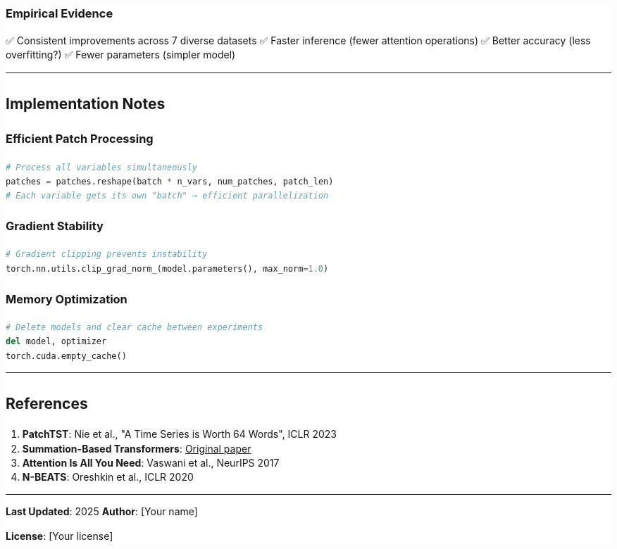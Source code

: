 ### Empirical Evidence

✅ Consistent improvements across 7 diverse datasets
✅ Faster inference (fewer attention operations)
✅ Better accuracy (less overfitting?)
✅ Fewer parameters (simpler model)

---

## Implementation Notes

### Efficient Patch Processing

```python
# Process all variables simultaneously
patches = patches.reshape(batch * n_vars, num_patches, patch_len)
# Each variable gets its own "batch" → efficient parallelization
```

### Gradient Stability

```python
# Gradient clipping prevents instability
torch.nn.utils.clip_grad_norm_(model.parameters(), max_norm=1.0)
```

### Memory Optimization

```python
# Delete models and clear cache between experiments
del model, optimizer
torch.cuda.empty_cache()
```

---

## References

1. **PatchTST**: Nie et al., "A Time Series is Worth 64 Words", ICLR 2023
2. **Summation-Based Transformers**: [Original paper](https://doi.org/10.36227/techrxiv.175790522.25734653/v2)
3. **Attention Is All You Need**: Vaswani et al., NeurIPS 2017
4. **N-BEATS**: Oreshkin et al., ICLR 2020

---

**Last Updated**: 2025
**Author**: [Your name]

**License**: [Your license]
